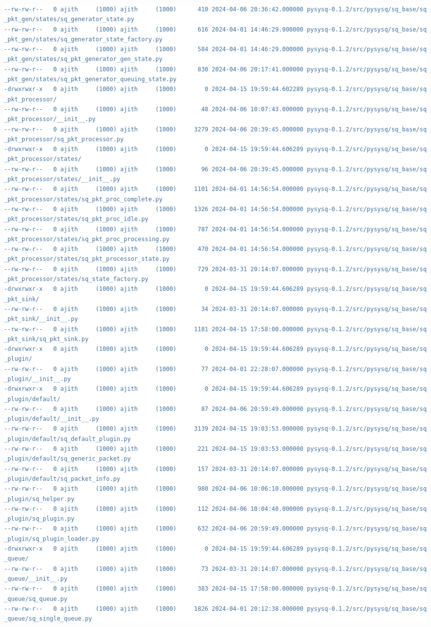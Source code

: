 ```diff
--rw-rw-r--   0 ajith     (1000) ajith     (1000)      410 2024-04-06 20:36:42.000000 pysysq-0.1.2/src/pysysq/sq_base/sq_pkt_gen/states/sq_generator_state.py
--rw-rw-r--   0 ajith     (1000) ajith     (1000)      616 2024-04-01 14:46:29.000000 pysysq-0.1.2/src/pysysq/sq_base/sq_pkt_gen/states/sq_generator_state_factory.py
--rw-rw-r--   0 ajith     (1000) ajith     (1000)      584 2024-04-01 14:46:29.000000 pysysq-0.1.2/src/pysysq/sq_base/sq_pkt_gen/states/sq_pkt_generator_gen_state.py
--rw-rw-r--   0 ajith     (1000) ajith     (1000)      830 2024-04-06 20:17:41.000000 pysysq-0.1.2/src/pysysq/sq_base/sq_pkt_gen/states/sq_pkt_generator_queuing_state.py
-drwxrwxr-x   0 ajith     (1000) ajith     (1000)        0 2024-04-15 19:59:44.602289 pysysq-0.1.2/src/pysysq/sq_base/sq_pkt_processor/
--rw-rw-r--   0 ajith     (1000) ajith     (1000)       48 2024-04-06 10:07:43.000000 pysysq-0.1.2/src/pysysq/sq_base/sq_pkt_processor/__init__.py
--rw-rw-r--   0 ajith     (1000) ajith     (1000)     3279 2024-04-06 20:39:45.000000 pysysq-0.1.2/src/pysysq/sq_base/sq_pkt_processor/sq_pkt_processor.py
-drwxrwxr-x   0 ajith     (1000) ajith     (1000)        0 2024-04-15 19:59:44.606289 pysysq-0.1.2/src/pysysq/sq_base/sq_pkt_processor/states/
--rw-rw-r--   0 ajith     (1000) ajith     (1000)       96 2024-04-06 20:39:45.000000 pysysq-0.1.2/src/pysysq/sq_base/sq_pkt_processor/states/__init__.py
--rw-rw-r--   0 ajith     (1000) ajith     (1000)     1101 2024-04-01 14:56:54.000000 pysysq-0.1.2/src/pysysq/sq_base/sq_pkt_processor/states/sq_pkt_proc_complete.py
--rw-rw-r--   0 ajith     (1000) ajith     (1000)     1326 2024-04-01 14:56:54.000000 pysysq-0.1.2/src/pysysq/sq_base/sq_pkt_processor/states/sq_pkt_proc_idle.py
--rw-rw-r--   0 ajith     (1000) ajith     (1000)      787 2024-04-01 14:56:54.000000 pysysq-0.1.2/src/pysysq/sq_base/sq_pkt_processor/states/sq_pkt_proc_processing.py
--rw-rw-r--   0 ajith     (1000) ajith     (1000)      470 2024-04-01 14:56:54.000000 pysysq-0.1.2/src/pysysq/sq_base/sq_pkt_processor/states/sq_pkt_processor_state.py
--rw-rw-r--   0 ajith     (1000) ajith     (1000)      729 2024-03-31 20:14:07.000000 pysysq-0.1.2/src/pysysq/sq_base/sq_pkt_processor/states/sq_state_factory.py
-drwxrwxr-x   0 ajith     (1000) ajith     (1000)        0 2024-04-15 19:59:44.606289 pysysq-0.1.2/src/pysysq/sq_base/sq_pkt_sink/
--rw-rw-r--   0 ajith     (1000) ajith     (1000)       34 2024-03-31 20:14:07.000000 pysysq-0.1.2/src/pysysq/sq_base/sq_pkt_sink/__init__.py
--rw-rw-r--   0 ajith     (1000) ajith     (1000)     1181 2024-04-15 17:58:00.000000 pysysq-0.1.2/src/pysysq/sq_base/sq_pkt_sink/sq_pkt_sink.py
-drwxrwxr-x   0 ajith     (1000) ajith     (1000)        0 2024-04-15 19:59:44.606289 pysysq-0.1.2/src/pysysq/sq_base/sq_plugin/
--rw-rw-r--   0 ajith     (1000) ajith     (1000)       77 2024-04-01 22:28:07.000000 pysysq-0.1.2/src/pysysq/sq_base/sq_plugin/__init__.py
-drwxrwxr-x   0 ajith     (1000) ajith     (1000)        0 2024-04-15 19:59:44.606289 pysysq-0.1.2/src/pysysq/sq_base/sq_plugin/default/
--rw-rw-r--   0 ajith     (1000) ajith     (1000)       87 2024-04-06 20:59:49.000000 pysysq-0.1.2/src/pysysq/sq_base/sq_plugin/default/__init__.py
--rw-rw-r--   0 ajith     (1000) ajith     (1000)     3139 2024-04-15 19:03:53.000000 pysysq-0.1.2/src/pysysq/sq_base/sq_plugin/default/sq_default_plugin.py
--rw-rw-r--   0 ajith     (1000) ajith     (1000)      221 2024-04-15 19:03:53.000000 pysysq-0.1.2/src/pysysq/sq_base/sq_plugin/default/sq_generic_packet.py
--rw-rw-r--   0 ajith     (1000) ajith     (1000)      157 2024-03-31 20:14:07.000000 pysysq-0.1.2/src/pysysq/sq_base/sq_plugin/default/sq_packet_info.py
--rw-rw-r--   0 ajith     (1000) ajith     (1000)      980 2024-04-06 10:06:10.000000 pysysq-0.1.2/src/pysysq/sq_base/sq_plugin/sq_helper.py
--rw-rw-r--   0 ajith     (1000) ajith     (1000)      112 2024-04-06 10:04:40.000000 pysysq-0.1.2/src/pysysq/sq_base/sq_plugin/sq_plugin.py
--rw-rw-r--   0 ajith     (1000) ajith     (1000)      632 2024-04-06 20:59:49.000000 pysysq-0.1.2/src/pysysq/sq_base/sq_plugin/sq_plugin_loader.py
-drwxrwxr-x   0 ajith     (1000) ajith     (1000)        0 2024-04-15 19:59:44.606289 pysysq-0.1.2/src/pysysq/sq_base/sq_queue/
--rw-rw-r--   0 ajith     (1000) ajith     (1000)       73 2024-03-31 20:14:07.000000 pysysq-0.1.2/src/pysysq/sq_base/sq_queue/__init__.py
--rw-rw-r--   0 ajith     (1000) ajith     (1000)      383 2024-04-15 17:58:00.000000 pysysq-0.1.2/src/pysysq/sq_base/sq_queue/sq_queue.py
--rw-rw-r--   0 ajith     (1000) ajith     (1000)     1826 2024-04-01 20:12:38.000000 pysysq-0.1.2/src/pysysq/sq_base/sq_queue/sq_single_queue.py
```